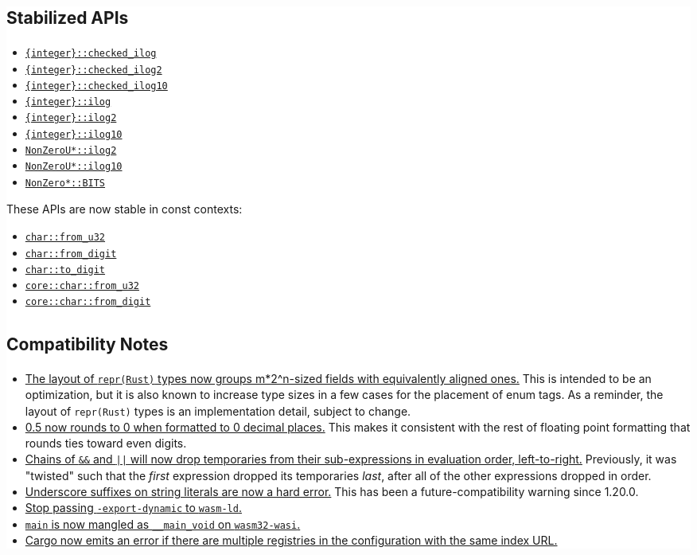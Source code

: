 <a id="1.67.0-Stabilized-APIs"></a>

Stabilized APIs
---------------

- [`{integer}::checked_ilog`](https://doc.rust-lang.org/std/primitive.i32.html#method.checked_ilog)
- [`{integer}::checked_ilog2`](https://doc.rust-lang.org/std/primitive.i32.html#method.checked_ilog2)
- [`{integer}::checked_ilog10`](https://doc.rust-lang.org/std/primitive.i32.html#method.checked_ilog10)
- [`{integer}::ilog`](https://doc.rust-lang.org/std/primitive.i32.html#method.ilog)
- [`{integer}::ilog2`](https://doc.rust-lang.org/std/primitive.i32.html#method.ilog2)
- [`{integer}::ilog10`](https://doc.rust-lang.org/std/primitive.i32.html#method.ilog10)
- [`NonZeroU*::ilog2`](https://doc.rust-lang.org/std/num/struct.NonZeroU32.html#method.ilog2)
- [`NonZeroU*::ilog10`](https://doc.rust-lang.org/std/num/struct.NonZeroU32.html#method.ilog10)
- [`NonZero*::BITS`](https://doc.rust-lang.org/std/num/struct.NonZeroU32.html#associatedconstant.BITS)

These APIs are now stable in const contexts:

- [`char::from_u32`](https://doc.rust-lang.org/std/primitive.char.html#method.from_u32)
- [`char::from_digit`](https://doc.rust-lang.org/std/primitive.char.html#method.from_digit)
- [`char::to_digit`](https://doc.rust-lang.org/std/primitive.char.html#method.to_digit)
- [`core::char::from_u32`](https://doc.rust-lang.org/core/char/fn.from_u32.html)
- [`core::char::from_digit`](https://doc.rust-lang.org/core/char/fn.from_digit.html)

<a id="1.67.0-Compatibility-Notes"></a>

Compatibility Notes
-------------------

- [The layout of `repr(Rust)` types now groups m\*2^n-sized fields with
  equivalently aligned ones.](https://github.com/rust-lang/rust/pull/102750/)
  This is intended to be an optimization, but it is also known to increase type
  sizes in a few cases for the placement of enum tags. As a reminder, the layout
  of `repr(Rust)` types is an implementation detail, subject to change.
- [0.5 now rounds to 0 when formatted to 0 decimal places.](https://github.com/rust-lang/rust/pull/102935/)
  This makes it consistent with the rest of floating point formatting that
  rounds ties toward even digits.
- [Chains of `&&` and `||` will now drop temporaries from their sub-expressions in
  evaluation order, left-to-right.](https://github.com/rust-lang/rust/pull/103293/)
  Previously, it was "twisted" such that the _first_ expression dropped its
  temporaries _last_, after all of the other expressions dropped in order.
- [Underscore suffixes on string literals are now a hard error.](https://github.com/rust-lang/rust/pull/103914/)
  This has been a future-compatibility warning since 1.20.0.
- [Stop passing `-export-dynamic` to `wasm-ld`.](https://github.com/rust-lang/rust/pull/105405/)
- [`main` is now mangled as `__main_void` on `wasm32-wasi`.](https://github.com/rust-lang/rust/pull/105468/)
- [Cargo now emits an error if there are multiple registries in the configuration
  with the same index URL.](https://github.com/rust-lang/cargo/pull/10592)

<a id="1.67.0-Internal-Changes"></a>
